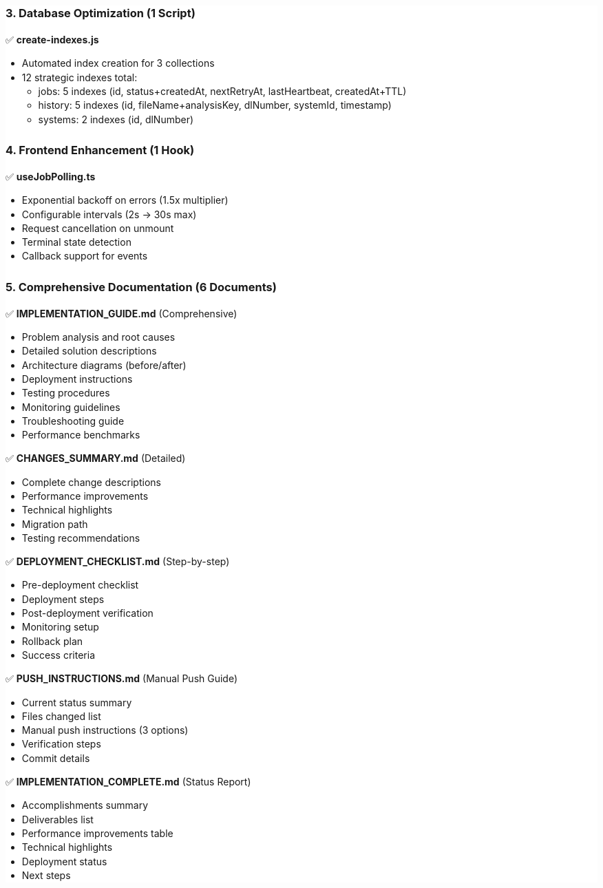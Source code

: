 ### 3. Database Optimization (1 Script)
✅ **create-indexes.js**
- Automated index creation for 3 collections
- 12 strategic indexes total:
  - jobs: 5 indexes (id, status+createdAt, nextRetryAt, lastHeartbeat, createdAt+TTL)
  - history: 5 indexes (id, fileName+analysisKey, dlNumber, systemId, timestamp)
  - systems: 2 indexes (id, dlNumber)

### 4. Frontend Enhancement (1 Hook)
✅ **useJobPolling.ts**
- Exponential backoff on errors (1.5x multiplier)
- Configurable intervals (2s → 30s max)
- Request cancellation on unmount
- Terminal state detection
- Callback support for events

### 5. Comprehensive Documentation (6 Documents)
✅ **IMPLEMENTATION_GUIDE.md** (Comprehensive)
- Problem analysis and root causes
- Detailed solution descriptions
- Architecture diagrams (before/after)
- Deployment instructions
- Testing procedures
- Monitoring guidelines
- Troubleshooting guide
- Performance benchmarks

✅ **CHANGES_SUMMARY.md** (Detailed)
- Complete change descriptions
- Performance improvements
- Technical highlights
- Migration path
- Testing recommendations

✅ **DEPLOYMENT_CHECKLIST.md** (Step-by-step)
- Pre-deployment checklist
- Deployment steps
- Post-deployment verification
- Monitoring setup
- Rollback plan
- Success criteria

✅ **PUSH_INSTRUCTIONS.md** (Manual Push Guide)
- Current status summary
- Files changed list
- Manual push instructions (3 options)
- Verification steps
- Commit details

✅ **IMPLEMENTATION_COMPLETE.md** (Status Report)
- Accomplishments summary
- Deliverables list
- Performance improvements table
- Technical highlights
- Deployment status
- Next steps
